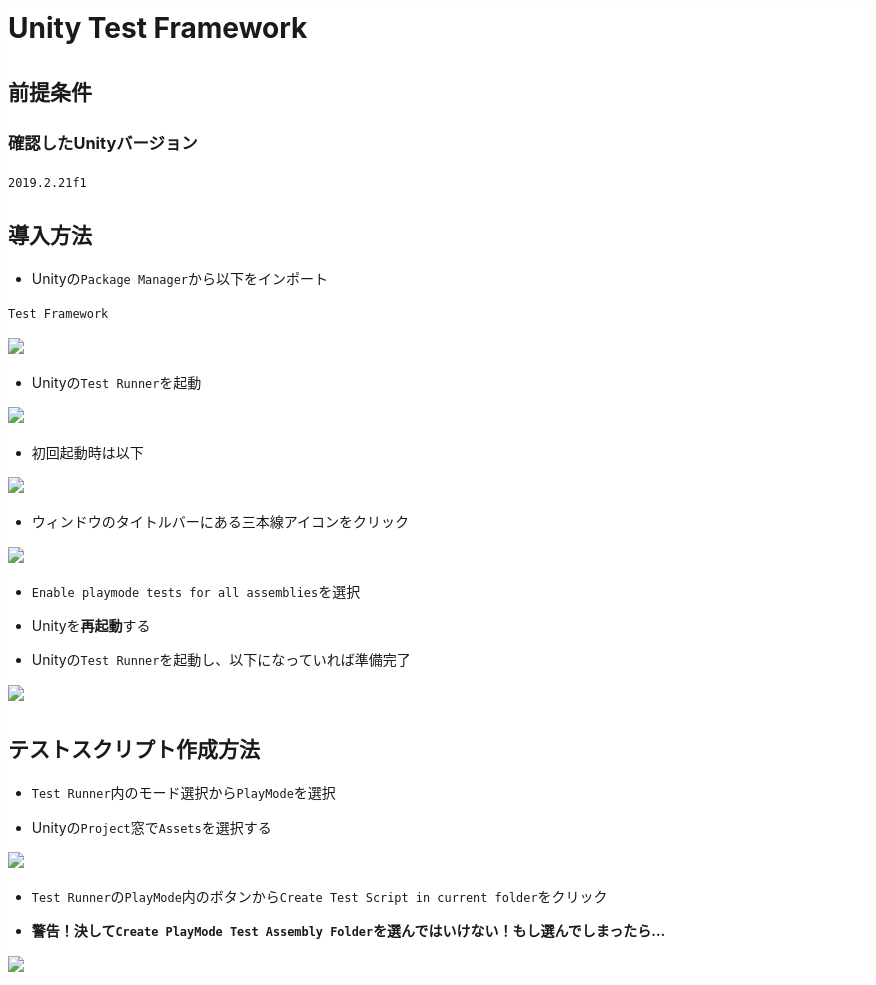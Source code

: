 # Unity Test Framework

## 前提条件

### 確認したUnityバージョン

```sh
2019.2.21f1
```

## 導入方法

- Unityの```Package Manager```から以下をインポート

```sh
Test Framework
```

<img src="unity001.png" width="640">

- Unityの```Test Runner```を起動

<img src="unity002.png" width="360">

- 初回起動時は以下

<img src="unity003.png" width="360">

- ウィンドウのタイトルバーにある三本線アイコンをクリック

<img src="unity004.png" width="560">

- ```Enable playmode tests for all assemblies```を選択

- Unityを**再起動**する

- Unityの```Test Runner```を起動し、以下になっていれば準備完了

<img src="unity005.png" width="360">

## テストスクリプト作成方法

- ```Test Runner```内のモード選択から```PlayMode```を選択

- Unityの```Project```窓で```Assets```を選択する

<img src="unity006.png" width="200">

- ```Test Runner```の```PlayMode```内のボタンから```Create Test Script in current folder```をクリック
  
- **警告！決して```Create PlayMode Test Assembly Folder```を選んではいけない！もし選んでしまったら…**

<img src="kibayasi01.jpg" width="800">
